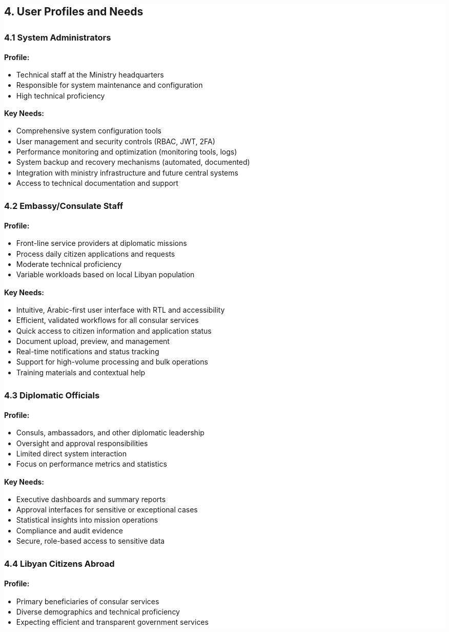 ## 4. User Profiles and Needs

### 4.1 System Administrators

**Profile:**
- Technical staff at the Ministry headquarters
- Responsible for system maintenance and configuration
- High technical proficiency

**Key Needs:**
- Comprehensive system configuration tools
- User management and security controls (RBAC, JWT, 2FA)
- Performance monitoring and optimization (monitoring tools, logs)
- System backup and recovery mechanisms (automated, documented)
- Integration with ministry infrastructure and future central systems
- Access to technical documentation and support

### 4.2 Embassy/Consulate Staff

**Profile:**
- Front-line service providers at diplomatic missions
- Process daily citizen applications and requests
- Moderate technical proficiency
- Variable workloads based on local Libyan population

**Key Needs:**
- Intuitive, Arabic-first user interface with RTL and accessibility
- Efficient, validated workflows for all consular services
- Quick access to citizen information and application status
- Document upload, preview, and management
- Real-time notifications and status tracking
- Support for high-volume processing and bulk operations
- Training materials and contextual help

### 4.3 Diplomatic Officials

**Profile:**
- Consuls, ambassadors, and other diplomatic leadership
- Oversight and approval responsibilities
- Limited direct system interaction
- Focus on performance metrics and statistics

**Key Needs:**
- Executive dashboards and summary reports
- Approval interfaces for sensitive or exceptional cases
- Statistical insights into mission operations
- Compliance and audit evidence
- Secure, role-based access to sensitive data

### 4.4 Libyan Citizens Abroad

**Profile:**
- Primary beneficiaries of consular services
- Diverse demographics and technical proficiency
- Expecting efficient and transparent government services
